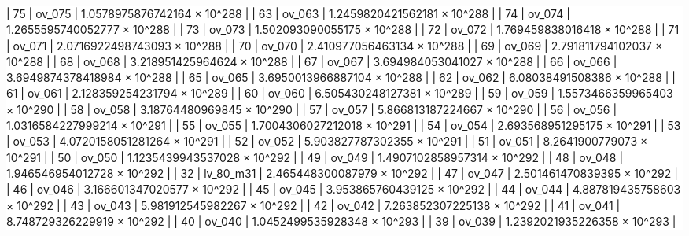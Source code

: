 | 75 | ov_075 | 1.0578975876742164 × 10^288 |
| 63 | ov_063 | 1.2459820421562181 × 10^288 |
| 74 | ov_074 | 1.2655595740052777 × 10^288 |
| 73 | ov_073 | 1.502093090055175 × 10^288 |
| 72 | ov_072 | 1.769459838016418 × 10^288 |
| 71 | ov_071 | 2.0716922498743093 × 10^288 |
| 70 | ov_070 | 2.410977056463134 × 10^288 |
| 69 | ov_069 | 2.791811794102037 × 10^288 |
| 68 | ov_068 | 3.218951425964624 × 10^288 |
| 67 | ov_067 | 3.694984053041027 × 10^288 |
| 66 | ov_066 | 3.6949874378418984 × 10^288 |
| 65 | ov_065 | 3.6950013966887104 × 10^288 |
| 62 | ov_062 | 6.08038491508386 × 10^288 |
| 61 | ov_061 | 2.128359254231794 × 10^289 |
| 60 | ov_060 | 6.505430248127381 × 10^289 |
| 59 | ov_059 | 1.5573466359965403 × 10^290 |
| 58 | ov_058 | 3.18764480969845 × 10^290 |
| 57 | ov_057 | 5.866813187224667 × 10^290 |
| 56 | ov_056 | 1.0316584227999214 × 10^291 |
| 55 | ov_055 | 1.7004306027212018 × 10^291 |
| 54 | ov_054 | 2.693568951295175 × 10^291 |
| 53 | ov_053 | 4.0720158051281264 × 10^291 |
| 52 | ov_052 | 5.903827787302355 × 10^291 |
| 51 | ov_051 | 8.2641900779073 × 10^291 |
| 50 | ov_050 | 1.1235439943537028 × 10^292 |
| 49 | ov_049 | 1.4907102858957314 × 10^292 |
| 48 | ov_048 | 1.946546954012728 × 10^292 |
| 32 | lv_80_m31 | 2.465448300087979 × 10^292 |
| 47 | ov_047 | 2.501461470839395 × 10^292 |
| 46 | ov_046 | 3.166601347020577 × 10^292 |
| 45 | ov_045 | 3.953865760439125 × 10^292 |
| 44 | ov_044 | 4.887819435758603 × 10^292 |
| 43 | ov_043 | 5.981912545982267 × 10^292 |
| 42 | ov_042 | 7.263852307225138 × 10^292 |
| 41 | ov_041 | 8.748729326229919 × 10^292 |
| 40 | ov_040 | 1.0452499535928348 × 10^293 |
| 39 | ov_039 | 1.2392021935226358 × 10^293 |